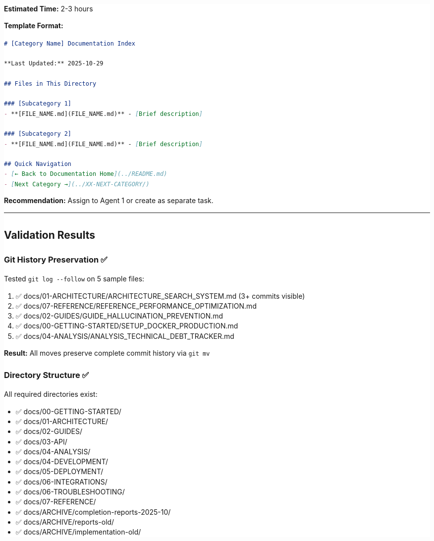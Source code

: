 **Estimated Time:** 2-3 hours

**Template Format:**
```markdown
# [Category Name] Documentation Index

**Last Updated:** 2025-10-29

## Files in This Directory

### [Subcategory 1]
- **[FILE_NAME.md](FILE_NAME.md)** - [Brief description]

### [Subcategory 2]
- **[FILE_NAME.md](FILE_NAME.md)** - [Brief description]

## Quick Navigation
- [← Back to Documentation Home](../README.md)
- [Next Category →](../XX-NEXT-CATEGORY/)
```

**Recommendation:** Assign to Agent 1 or create as separate task.

---

## Validation Results

### Git History Preservation ✅

Tested `git log --follow` on 5 sample files:

1. ✅ docs/01-ARCHITECTURE/ARCHITECTURE_SEARCH_SYSTEM.md (3+ commits visible)
2. ✅ docs/07-REFERENCE/REFERENCE_PERFORMANCE_OPTIMIZATION.md
3. ✅ docs/02-GUIDES/GUIDE_HALLUCINATION_PREVENTION.md
4. ✅ docs/00-GETTING-STARTED/SETUP_DOCKER_PRODUCTION.md
5. ✅ docs/04-ANALYSIS/ANALYSIS_TECHNICAL_DEBT_TRACKER.md

**Result:** All moves preserve complete commit history via `git mv`

### Directory Structure ✅

All required directories exist:
- ✅ docs/00-GETTING-STARTED/
- ✅ docs/01-ARCHITECTURE/
- ✅ docs/02-GUIDES/
- ✅ docs/03-API/
- ✅ docs/04-ANALYSIS/
- ✅ docs/04-DEVELOPMENT/
- ✅ docs/05-DEPLOYMENT/
- ✅ docs/06-INTEGRATIONS/
- ✅ docs/06-TROUBLESHOOTING/
- ✅ docs/07-REFERENCE/
- ✅ docs/ARCHIVE/completion-reports-2025-10/
- ✅ docs/ARCHIVE/reports-old/
- ✅ docs/ARCHIVE/implementation-old/
